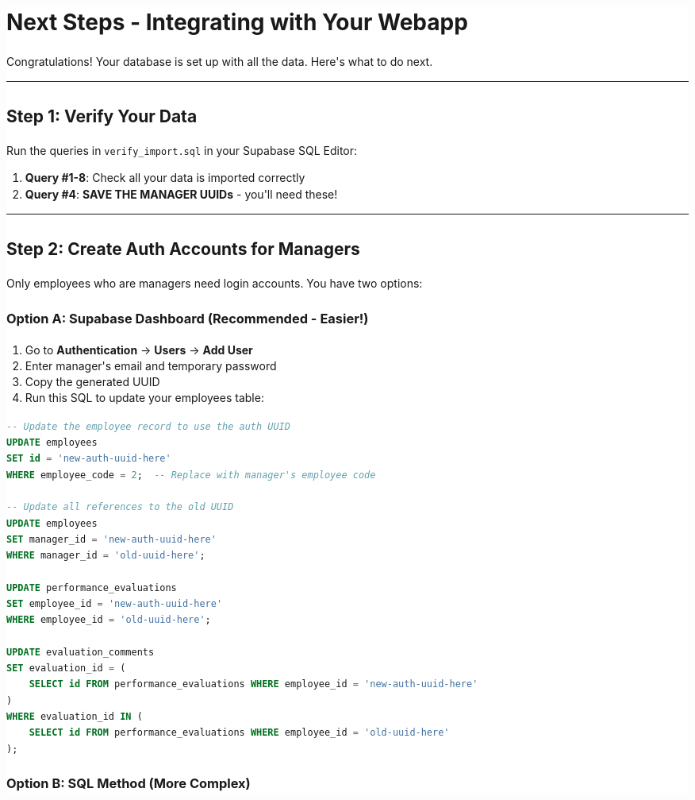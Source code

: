 # Next Steps - Integrating with Your Webapp

Congratulations! Your database is set up with all the data. Here's what to do next.

---

## Step 1: Verify Your Data

Run the queries in `verify_import.sql` in your Supabase SQL Editor:

1. **Query #1-8**: Check all your data is imported correctly
2. **Query #4**: **SAVE THE MANAGER UUIDs** - you'll need these!

---

## Step 2: Create Auth Accounts for Managers

Only employees who are managers need login accounts. You have two options:

### Option A: Supabase Dashboard (Recommended - Easier!)

1. Go to **Authentication** → **Users** → **Add User**
2. Enter manager's email and temporary password
3. Copy the generated UUID
4. Run this SQL to update your employees table:

```sql
-- Update the employee record to use the auth UUID
UPDATE employees
SET id = 'new-auth-uuid-here'
WHERE employee_code = 2;  -- Replace with manager's employee code

-- Update all references to the old UUID
UPDATE employees
SET manager_id = 'new-auth-uuid-here'
WHERE manager_id = 'old-uuid-here';

UPDATE performance_evaluations
SET employee_id = 'new-auth-uuid-here'
WHERE employee_id = 'old-uuid-here';

UPDATE evaluation_comments
SET evaluation_id = (
    SELECT id FROM performance_evaluations WHERE employee_id = 'new-auth-uuid-here'
)
WHERE evaluation_id IN (
    SELECT id FROM performance_evaluations WHERE employee_id = 'old-uuid-here'
);
```

### Option B: SQL Method (More Complex)
